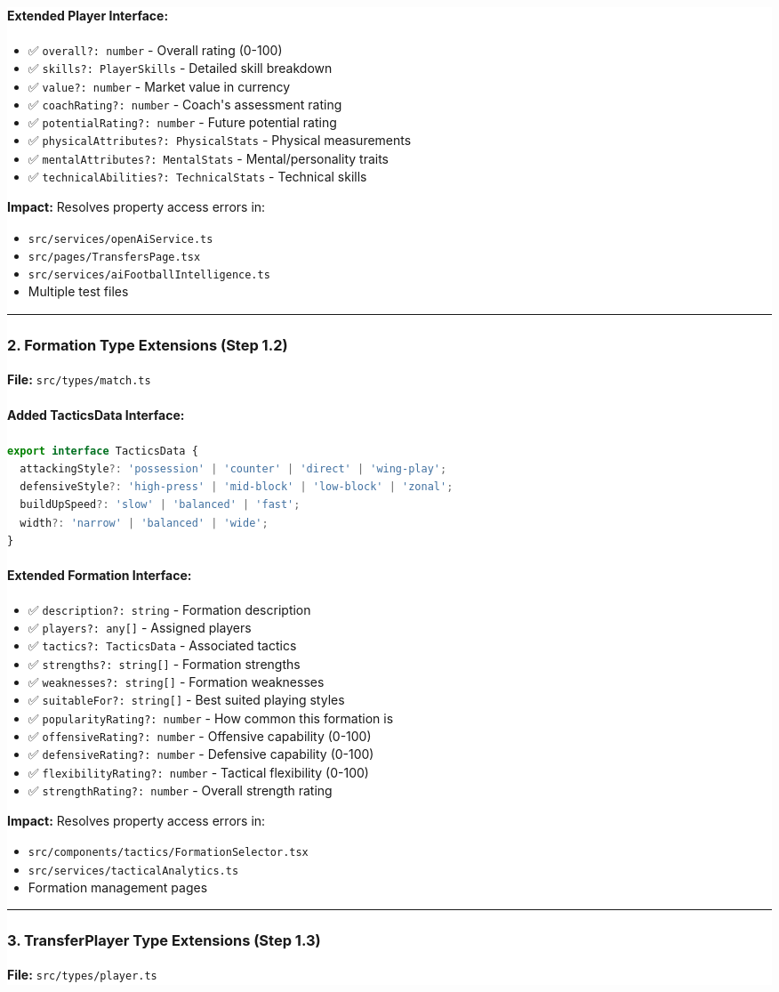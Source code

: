 #### Extended Player Interface:
- ✅ `overall?: number` - Overall rating (0-100)
- ✅ `skills?: PlayerSkills` - Detailed skill breakdown
- ✅ `value?: number` - Market value in currency
- ✅ `coachRating?: number` - Coach's assessment rating
- ✅ `potentialRating?: number` - Future potential rating
- ✅ `physicalAttributes?: PhysicalStats` - Physical measurements
- ✅ `mentalAttributes?: MentalStats` - Mental/personality traits
- ✅ `technicalAbilities?: TechnicalStats` - Technical skills

**Impact:** Resolves property access errors in:
- `src/services/openAiService.ts`
- `src/pages/TransfersPage.tsx`
- `src/services/aiFootballIntelligence.ts`
- Multiple test files

---

### 2. Formation Type Extensions (Step 1.2)
**File:** `src/types/match.ts`

#### Added TacticsData Interface:
```typescript
export interface TacticsData {
  attackingStyle?: 'possession' | 'counter' | 'direct' | 'wing-play';
  defensiveStyle?: 'high-press' | 'mid-block' | 'low-block' | 'zonal';
  buildUpSpeed?: 'slow' | 'balanced' | 'fast';
  width?: 'narrow' | 'balanced' | 'wide';
}
```

#### Extended Formation Interface:
- ✅ `description?: string` - Formation description
- ✅ `players?: any[]` - Assigned players
- ✅ `tactics?: TacticsData` - Associated tactics
- ✅ `strengths?: string[]` - Formation strengths
- ✅ `weaknesses?: string[]` - Formation weaknesses
- ✅ `suitableFor?: string[]` - Best suited playing styles
- ✅ `popularityRating?: number` - How common this formation is
- ✅ `offensiveRating?: number` - Offensive capability (0-100)
- ✅ `defensiveRating?: number` - Defensive capability (0-100)
- ✅ `flexibilityRating?: number` - Tactical flexibility (0-100)
- ✅ `strengthRating?: number` - Overall strength rating

**Impact:** Resolves property access errors in:
- `src/components/tactics/FormationSelector.tsx`
- `src/services/tacticalAnalytics.ts`
- Formation management pages

---

### 3. TransferPlayer Type Extensions (Step 1.3)
**File:** `src/types/player.ts`
